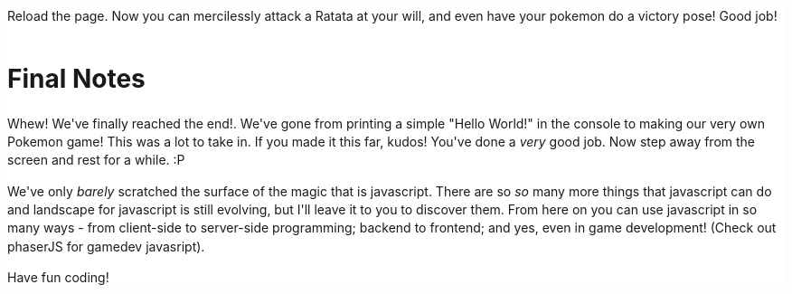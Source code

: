 Reload the page. Now you can mercilessly attack a Ratata at your will, and even have your pokemon do a victory pose! Good job!

# Final Notes
Whew! We've finally reached the end!. We've gone from printing a simple "Hello World!" in the console to making our very own Pokemon game! This was a lot to take in. If you made it this far, kudos! You've done a *very* good job. Now step away from the screen and rest for a while. :P

We've only *barely* scratched the surface of the magic that is javascript. There are so *so* many more things that javascript can do and landscape for javascript is still evolving, but I'll leave it to you to discover them. From here on you can use javascript in so many ways - from client-side to server-side programming; backend to frontend; and yes, even in game development! (Check out phaserJS for gamedev javasript).

Have fun coding!
